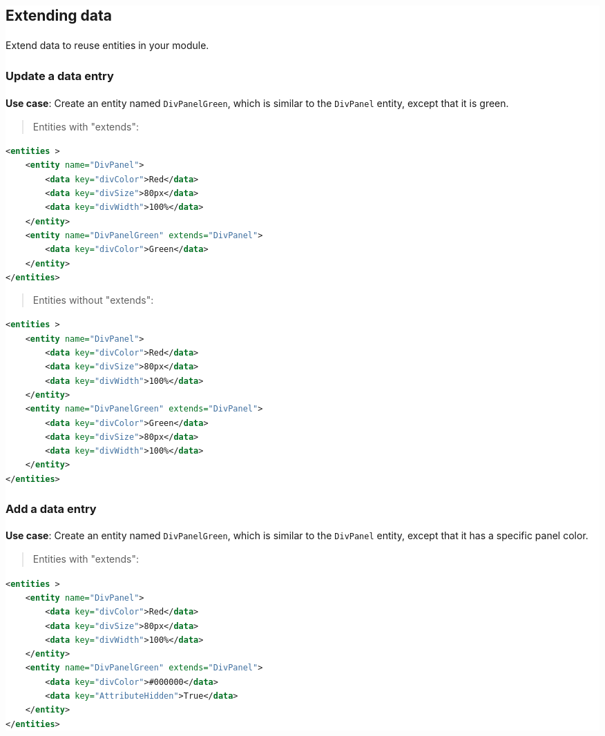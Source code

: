 ## Extending data

Extend data to reuse entities in your module.

### Update a data entry

__Use case__: Create an entity named `DivPanelGreen`, which is similar to the `DivPanel` entity, except that it is green.

> Entities with "extends":

```xml
<entities >
    <entity name="DivPanel">
        <data key="divColor">Red</data>
        <data key="divSize">80px</data>
        <data key="divWidth">100%</data>
    </entity>
    <entity name="DivPanelGreen" extends="DivPanel">
        <data key="divColor">Green</data>
    </entity>
</entities>
```

> Entities without "extends":

```xml
<entities >
    <entity name="DivPanel">
        <data key="divColor">Red</data>
        <data key="divSize">80px</data>
        <data key="divWidth">100%</data>
    </entity>
    <entity name="DivPanelGreen" extends="DivPanel">
        <data key="divColor">Green</data>
        <data key="divSize">80px</data>
        <data key="divWidth">100%</data>
    </entity>
</entities>
```

### Add a data entry

__Use case__: Create an entity named `DivPanelGreen`, which is similar to the `DivPanel` entity, except that it has a specific panel color.


> Entities with "extends":

```xml
<entities >
    <entity name="DivPanel">
        <data key="divColor">Red</data>
        <data key="divSize">80px</data>
        <data key="divWidth">100%</data>
    </entity>
    <entity name="DivPanelGreen" extends="DivPanel">
        <data key="divColor">#000000</data>
        <data key="AttributeHidden">True</data>
    </entity>
</entities>
```
